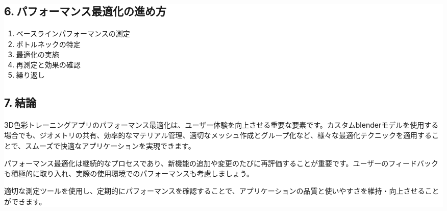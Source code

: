 ## 6. パフォーマンス最適化の進め方

1. ベースラインパフォーマンスの測定
2. ボトルネックの特定
3. 最適化の実施
4. 再測定と効果の確認
5. 繰り返し

## 7. 結論

3D色彩トレーニングアプリのパフォーマンス最適化は、ユーザー体験を向上させる重要な要素です。カスタムblenderモデルを使用する場合でも、ジオメトリの共有、効率的なマテリアル管理、適切なメッシュ作成とグループ化など、様々な最適化テクニックを適用することで、スムーズで快適なアプリケーションを実現できます。

パフォーマンス最適化は継続的なプロセスであり、新機能の追加や変更のたびに再評価することが重要です。ユーザーのフィードバックも積極的に取り入れ、実際の使用環境でのパフォーマンスも考慮しましょう。

適切な測定ツールを使用し、定期的にパフォーマンスを確認することで、アプリケーションの品質と使いやすさを維持・向上させることができます。